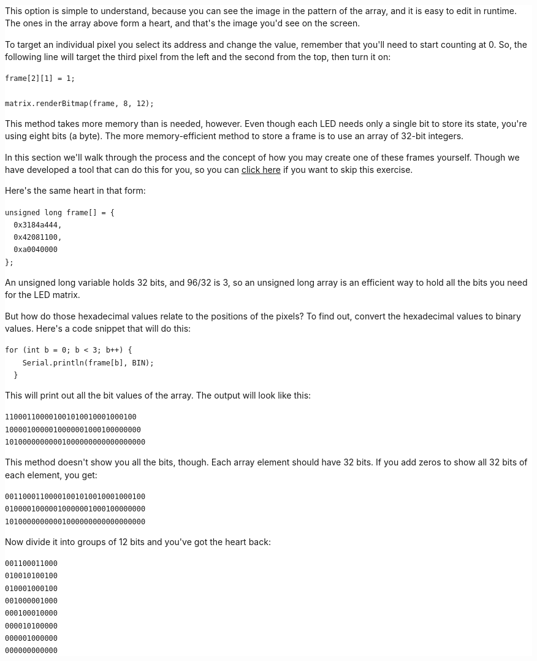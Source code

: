 This option is simple to understand, because you can see the image in the pattern of the array, and it is easy to edit in runtime. The ones in the array above form a heart, and that's the image you'd see on the screen.

To target an individual pixel you select its address and change the value, remember that you'll need to start counting at 0. So, the following line will target the third pixel from the left and the second from the top, then turn it on:

```arduino
frame[2][1] = 1;

matrix.renderBitmap(frame, 8, 12);
```

This method takes more memory than is needed, however. Even though each LED needs only a single bit to store its state, you're using eight bits (a byte). The more memory-efficient method to store a frame is to use an array of 32-bit integers.

In this section we'll walk through the process and the concept of how you may create one of these frames yourself. Though we have developed a tool that can do this for you, so you can [click here](#animation-generation) if you want to skip this exercise.

Here's the same heart in that form:

```arduino
unsigned long frame[] = {
  0x3184a444,
  0x42081100,
  0xa0040000
};
```
An unsigned long variable holds 32 bits, and 96/32 is 3, so an unsigned long array is an efficient way to hold all the bits you need for the LED matrix. 

But how do those hexadecimal values relate to the positions of the pixels? To find out, convert the hexadecimal values to binary values. Here's a code snippet that will do this:

```arduino
for (int b = 0; b < 3; b++) {
    Serial.println(frame[b], BIN);
  }
```

This will print out all the bit values of the array. The output will look like this:

```arduino
110001100001001010010001000100
1000010000010000001000100000000
10100000000001000000000000000000
```

This method doesn't show you all the bits, though. Each array element should have 32 bits. If you add zeros to show all 32 bits of each element, you get:

```arduino
00110001100001001010010001000100
01000010000010000001000100000000
10100000000001000000000000000000
```
Now divide it into groups of 12 bits and you've got the heart back:
```arduino
001100011000
010010100100
010001000100
001000001000
000100010000
000010100000
000001000000
000000000000
```
